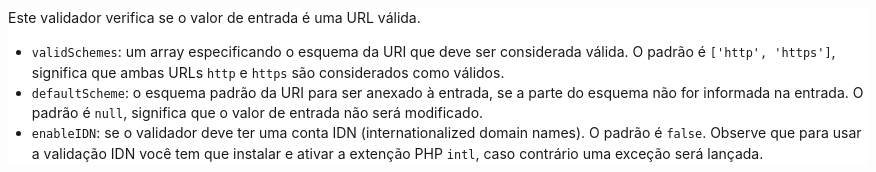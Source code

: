 Este validador verifica se o valor de entrada é uma URL válida.

- `validSchemes`: um array especificando o esquema da URI que deve ser considerada válida. O padrão é `['http', 'https']`, significa que ambas URLs `http` e `https` são considerados como válidos.
- `defaultScheme`: o esquema padrão da URI para ser anexado à entrada, se a parte do esquema não for informada na entrada. O padrão é `null`, significa que o valor de entrada não será modificado.
- `enableIDN`: se o validador deve ter uma conta IDN (internationalized domain names). O padrão é `false`. Observe que para usar a validação IDN você tem que instalar e ativar a extenção PHP `intl`, caso contrário uma exceção será lançada.


